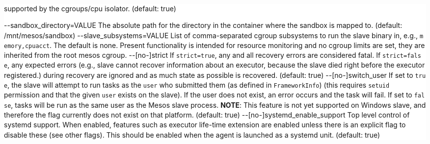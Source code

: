 supported by the cgroups/cpu isolator. (default: true)
  </td>
</tr>
<tr>
  <td>
    --sandbox_directory=VALUE
  </td>
  <td>
The absolute path for the directory in the container where the
sandbox is mapped to.
(default: /mnt/mesos/sandbox)
  </td>
</tr>
<tr>
  <td>
    --slave_subsystems=VALUE
  </td>
  <td>
List of comma-separated cgroup subsystems to run the slave binary
in, e.g., <code>memory,cpuacct</code>. The default is none.
Present functionality is intended for resource monitoring and
no cgroup limits are set, they are inherited from the root mesos
cgroup.
  </td>
</tr>
<tr>
  <td>
    --[no-]strict
  </td>
  <td>
If <code>strict=true</code>, any and all recovery errors are considered fatal.
If <code>strict=false</code>, any expected errors (e.g., slave cannot recover
information about an executor, because the slave died right before
the executor registered.) during recovery are ignored and as much
state as possible is recovered.
(default: true)
  </td>
</tr>
<tr>
  <td>
    --[no-]switch_user
  </td>
  <td>
If set to <code>true</code>, the slave will attempt to run tasks as
the <code>user</code> who submitted them (as defined in <code>FrameworkInfo</code>)
(this requires <code>setuid</code> permission and that the given <code>user</code>
exists on the slave).
If the user does not exist, an error occurs and the task will fail.
If set to <code>false</code>, tasks will be run as the same user as the Mesos
slave process.
<b>NOTE</b>: This feature is not yet supported on Windows slave, and
therefore the flag currently does not exist on that platform. (default: true)
  </td>
</tr>
<tr>
  <td>
    --[no-]systemd_enable_support
  </td>
  <td>
Top level control of systemd support. When enabled, features such as
executor life-time extension are enabled unless there is an explicit
flag to disable these (see other flags). This should be enabled when
the agent is launched as a systemd unit.
(default: true)
